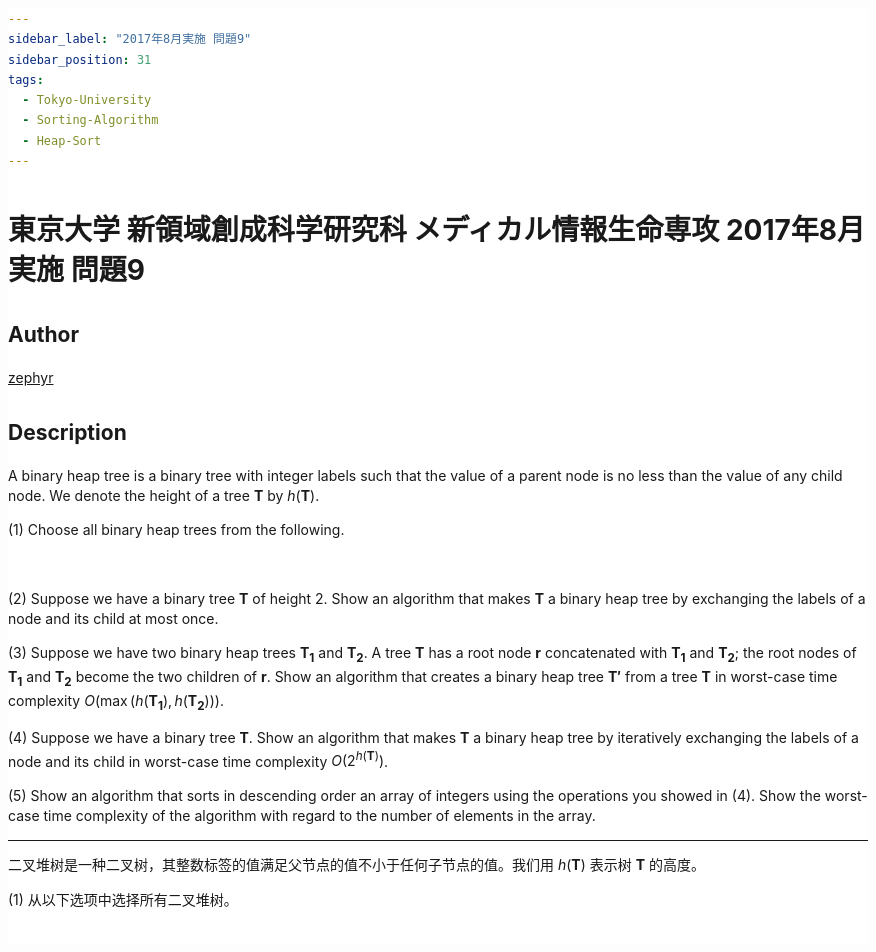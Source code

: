 ```yaml
---
sidebar_label: "2017年8月実施 問題9"
sidebar_position: 31
tags:
  - Tokyo-University
  - Sorting-Algorithm
  - Heap-Sort
---
```


# 東京大学 新領域創成科学研究科 メディカル情報生命専攻 2017年8月実施 問題9

## **Author**
[zephyr](https://inshi-notes.zephyr-zdz.space/)

## **Description**
A binary heap tree is a binary tree with integer labels such that the value of a parent node is no less than the value of any child node. We denote the height of a tree $\mathbf{T}$ by $h(\mathbf{T})$.

(1) Choose all binary heap trees from the following.

<figure style="text-align:center;">
  <img src="https://raw.githubusercontent.com/Myyura/the_kai_project_assets/main/kakomonn/tokyo_university/frontier_sciences/cbms_201708_9_p1.png" width="500" alt=""/>
</figure>

(2) Suppose we have a binary tree $\mathbf{T}$ of height 2. Show an algorithm that makes $\mathbf{T}$ a binary heap tree by exchanging the labels of a node and its child at most once.

(3) Suppose we have two binary heap trees $\mathbf{T_1}$ and $\mathbf{T_2}$. A tree $\mathbf{T}$ has a root node $\mathbf{r}$ concatenated with $\mathbf{T_1}$ and $\mathbf{T_2}$; the root nodes of $\mathbf{T_1}$ and $\mathbf{T_2}$ become the two children of $\mathbf{r}$. Show an algorithm that creates a binary heap tree $\mathbf{T'}$ from a tree $\mathbf{T}$ in worst-case time complexity $O(\max(h(\mathbf{T_1}), h(\mathbf{T_2})))$.

(4) Suppose we have a binary tree $\mathbf{T}$. Show an algorithm that makes $\mathbf{T}$ a binary heap tree by iteratively exchanging the labels of a node and its child in worst-case time complexity $O(2^{h(\mathbf{T})})$.

(5) Show an algorithm that sorts in descending order an array of integers using the operations you showed in (4). Show the worst-case time complexity of the algorithm with regard to the number of elements in the array.

---

二叉堆树是一种二叉树，其整数标签的值满足父节点的值不小于任何子节点的值。我们用 $h(\mathbf{T})$ 表示树 $\mathbf{T}$ 的高度。

(1) 从以下选项中选择所有二叉堆树。

<figure style="text-align:center;">
  <img src="https://raw.githubusercontent.com/Myyura/the_kai_project_assets/main/kakomonn/tokyo_university/frontier_sciences/cbms_201708_9_p1.png" width="500" alt=""/>
</figure>
